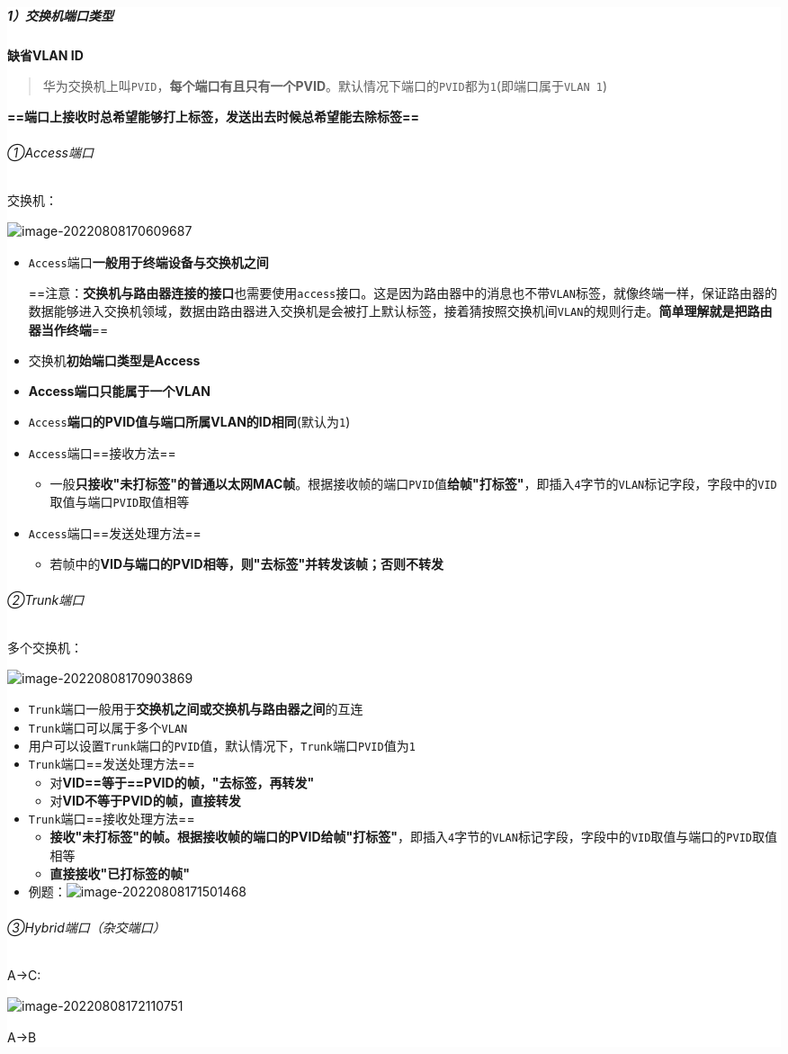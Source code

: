 ##### 1）交换机端口类型 #####

**缺省VLAN ID**

> 华为交换机上叫`PVID`，**每个端口有且只有一个PVID**。默认情况下端口的`PVID`都为`1`(即端口属于`VLAN 1`)

**==端口上接收时总希望能够打上标签，发送出去时候总希望能去除标签==**

###### ①Access端口 ######

交换机：

![image-20220808170609687](https://figurebed-ladidol.oss-cn-chengdu.aliyuncs.com/img/202208081706996.png)

+ `Access`端口**一般用于终端设备与交换机之间**

  ==注意：**交换机与路由器连接的接口**也需要使用`access`接口。这是因为路由器中的消息也不带`VLAN`标签，就像终端一样，保证路由器的数据能够进入交换机领域，数据由路由器进入交换机是会被打上默认标签，接着猜按照交换机间`VLAN`的规则行走。**简单理解就是把路由器当作终端**==

+ 交换机**初始端口类型是Access**

+ **Access端口只能属于一个VLAN**

+ `Access`**端口的PVID值与端口所属VLAN的ID相同**(默认为`1`)

+ `Access`端口==接收方法==

  + 一般**只接收"未打标签"的普通以太网MAC帧**。根据接收帧的端口`PVID`值**给帧"打标签"**，即插入`4`字节的`VLAN`标记字段，字段中的`VID`取值与端口`PVID`取值相等

+ `Access`端口==发送处理方法==

  + 若帧中的**VID与端口的PVID相等，则"去标签"并转发该帧；否则不转发**

###### ②Trunk端口 ######

多个交换机：

![image-20220808170903869](https://figurebed-ladidol.oss-cn-chengdu.aliyuncs.com/img/202208081709135.png)

+ `Trunk`端口一般用于**交换机之间或交换机与路由器之间**的互连
+ `Trunk`端口可以属于多个`VLAN`
+ 用户可以设置`Trunk`端口的`PVID`值，默认情况下，`Trunk`端口`PVID`值为`1`
+ `Trunk`端口==发送处理方法==
  + 对**VID==等于==PVID的帧，"去标签，再转发"**
  + 对**VID不等于PVID的帧，直接转发**
+ `Trunk`端口==接收处理方法==
  + **接收"未打标签"的帧。根据接收帧的端口的PVID给帧"打标签"**，即插入`4`字节的`VLAN`标记字段，字段中的`VID`取值与端口的`PVID`取值相等
  + **直接接收"已打标签的帧"**
+ 例题：![image-20220808171501468](https://figurebed-ladidol.oss-cn-chengdu.aliyuncs.com/img/202208081715979.png)

###### ③Hybrid端口（杂交端口） ######

A->C:

![image-20220808172110751](https://figurebed-ladidol.oss-cn-chengdu.aliyuncs.com/img/202208081721949.png)

A->B
